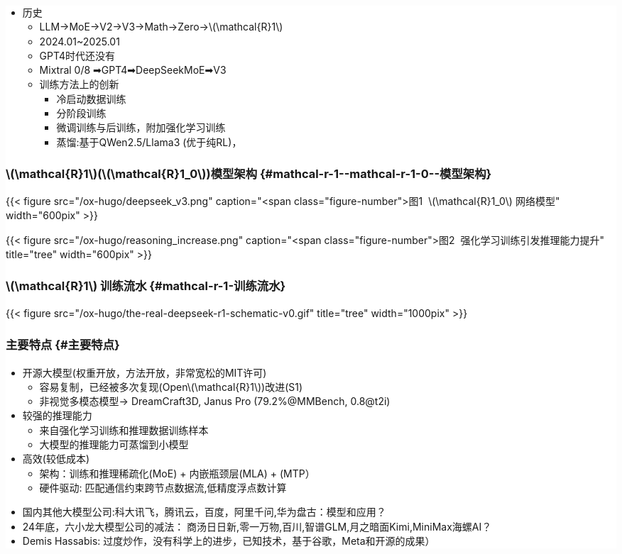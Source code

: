 <div class="notes">

-   历史
    -   LLM-&gt;MoE-&gt;V2-&gt;V3-&gt;Math-&gt;Zero-&gt;\\(\mathcal{R}1\\)
    -   2024.01~2025.01
    -   <span class="underline">GPT4时代还没有</span>
    -   Mixtral 0/8 ➡GPT4➡DeepSeekMoE➡V3
    -   训练方法上的创新
        -   冷启动数据训练
        -   分阶段训练
        -   微调训练与后训练，附加强化学习训练
        -   蒸馏:基于QWen2.5/Llama3 (优于纯RL)，

</div>


### \\(\mathcal{R}1\\)(\\(\mathcal{R}1\_0\\))模型架构 {#mathcal-r-1--mathcal-r-1-0--模型架构}

<a id="figure--model"></a>

{{< figure src="/ox-hugo/deepseek_v3.png" caption="<span class=\"figure-number\">&#22270;1&nbsp; </span>\\(\mathcal{R}1\_0\\) 网络模型" width="600pix" >}}

<a id="figure--RL elicits reasoning!"></a>

{{< figure src="/ox-hugo/reasoning_increase.png" caption="<span class=\"figure-number\">&#22270;2&nbsp; </span>强化学习训练引发推理能力提升" title="tree" width="600pix" >}}


### \\(\mathcal{R}1\\) 训练流水 {#mathcal-r-1-训练流水}

<a id="figure--position"></a>

{{< figure src="/ox-hugo/the-real-deepseek-r1-schematic-v0.gif" title="tree" width="1000pix" >}}


### 主要特点 {#主要特点}

-   开源大模型(权重开放，方法开放，非常宽松的MIT许可)
    -   容易复制，已经被多次复现(Open\\(\mathcal{R}1\\))改进(S1)
    -   非视觉多模态模型→ DreamCraft3D, Janus Pro (79.2%@MMBench, 0.8@t2i)
-   较强的推理能力
    -   来自强化学习训练和推理数据训练样本
    -   大模型的推理能力可蒸馏到小模型
-   高效(较低成本)
    -   架构：训练和推理稀疏化(MoE) + 内嵌瓶颈层(MLA) + (MTP）
    -   硬件驱动: 匹配通信约束跨节点数据流,低精度浮点数计算

<div class="notes">

-   国内其他大模型公司:科大讯飞，腾讯云，百度，阿里千问,华为盘古：模型和应用？
-   24年底，六小龙大模型公司的减法： 商汤日日新,零一万物,百川,智谱GLM,月之暗面Kimi,MiniMax海螺AI？
-   Demis Hassabis: 过度炒作，没有科学上的进步，已知技术，基于谷歌，Meta和开源的成果）

</div>
